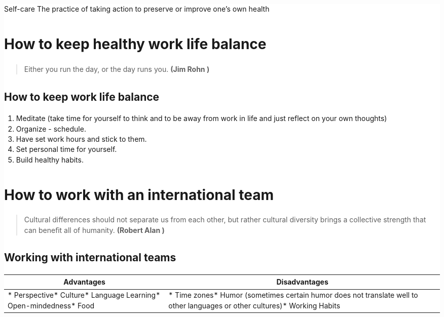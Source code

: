 <tr>

<th>Self-care</th>

<td>The practice of taking action to preserve or improve one’s own health</td>

</tr>

</tbody>

</table>

# How to keep healthy work life balance

>Either you run the day, or the day runs you.  **(Jim Rohn )**

## How to keep work life balance

1.  Meditate (take time for yourself to think and to be away from work in life and just reflect on your own thoughts)
2.  Organize - schedule.
3.  Have set work hours and stick to them.
4.  Set personal time for yourself.
5.  Build healthy habits.

# How to work with an international team

>Cultural differences should not separate us from each other, but rather cultural diversity brings a collective strength that can beneﬁt all of humanity.  **(Robert Alan )**

## Working with international teams

<table>

<thead>

<tr>

<th>Advantages</th>

<th>Disadvantages</th>

</tr>

</thead>

<tbody>

<tr>

<td>*   Perspective*   Culture*   Language Learning*   Open-mindedness*   Food</td>

<td>*   Time zones*   Humor (sometimes certain humor does not translate well to other languages or other cultures)*   Working Habits</td>

</tr>
